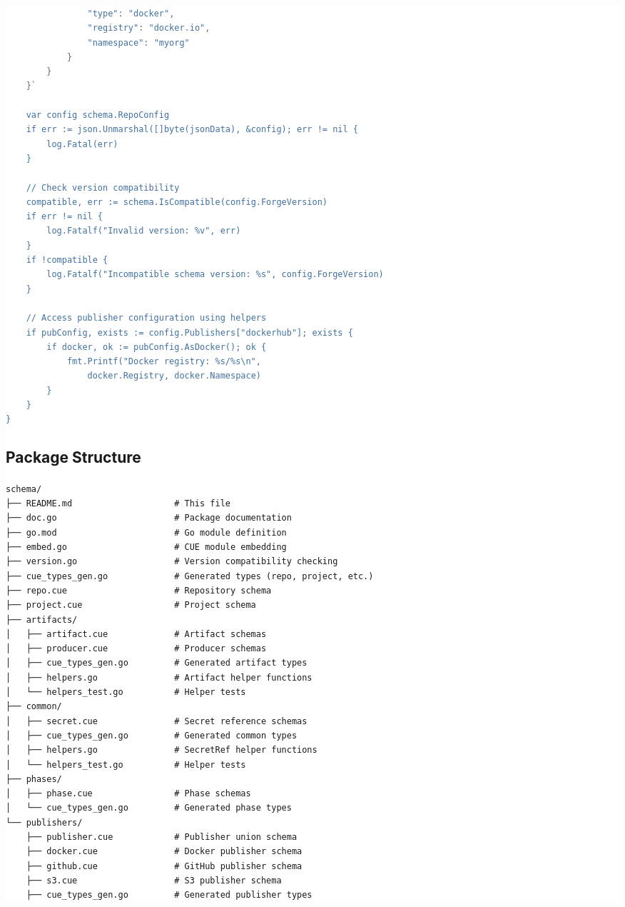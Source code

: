 ```go
                "type": "docker",
                "registry": "docker.io",
                "namespace": "myorg"
            }
        }
    }`

    var config schema.RepoConfig
    if err := json.Unmarshal([]byte(jsonData), &config); err != nil {
        log.Fatal(err)
    }

    // Check version compatibility
    compatible, err := schema.IsCompatible(config.ForgeVersion)
    if err != nil {
        log.Fatalf("Invalid version: %v", err)
    }
    if !compatible {
        log.Fatalf("Incompatible schema version: %s", config.ForgeVersion)
    }

    // Access publisher configuration using helpers
    if pubConfig, exists := config.Publishers["dockerhub"]; exists {
        if docker, ok := pubConfig.AsDocker(); ok {
            fmt.Printf("Docker registry: %s/%s\n",
                docker.Registry, docker.Namespace)
        }
    }
}
```

## Package Structure

```
schema/
├── README.md                    # This file
├── doc.go                       # Package documentation
├── go.mod                       # Go module definition
├── embed.go                     # CUE module embedding
├── version.go                   # Version compatibility checking
├── cue_types_gen.go             # Generated types (repo, project, etc.)
├── repo.cue                     # Repository schema
├── project.cue                  # Project schema
├── artifacts/
│   ├── artifact.cue             # Artifact schemas
│   ├── producer.cue             # Producer schemas
│   ├── cue_types_gen.go         # Generated artifact types
│   ├── helpers.go               # Artifact helper functions
│   └── helpers_test.go          # Helper tests
├── common/
│   ├── secret.cue               # Secret reference schemas
│   ├── cue_types_gen.go         # Generated common types
│   ├── helpers.go               # SecretRef helper functions
│   └── helpers_test.go          # Helper tests
├── phases/
│   ├── phase.cue                # Phase schemas
│   └── cue_types_gen.go         # Generated phase types
└── publishers/
    ├── publisher.cue            # Publisher union schema
    ├── docker.cue               # Docker publisher schema
    ├── github.cue               # GitHub publisher schema
    ├── s3.cue                   # S3 publisher schema
    ├── cue_types_gen.go         # Generated publisher types
```